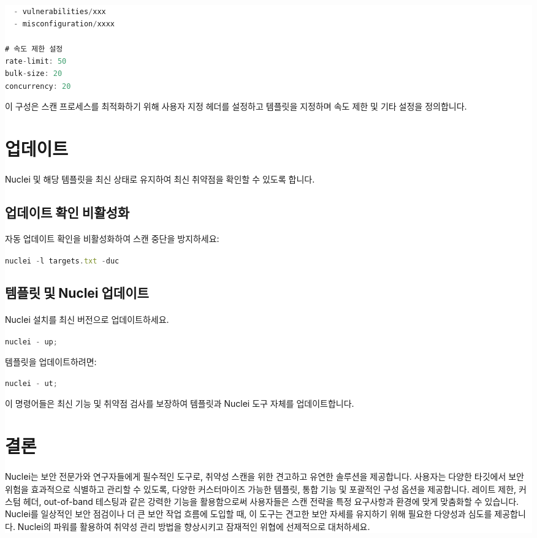 ```js
  - vulnerabilities/xxx
  - misconfiguration/xxxx

# 속도 제한 설정
rate-limit: 50
bulk-size: 20
concurrency: 20
```

<div class="content-ad"></div>

이 구성은 스캔 프로세스를 최적화하기 위해 사용자 지정 헤더를 설정하고 템플릿을 지정하며 속도 제한 및 기타 설정을 정의합니다.

# 업데이트

Nuclei 및 해당 템플릿을 최신 상태로 유지하여 최신 취약점을 확인할 수 있도록 합니다.

## 업데이트 확인 비활성화

<div class="content-ad"></div>

자동 업데이트 확인을 비활성화하여 스캔 중단을 방지하세요:

```js
nuclei -l targets.txt -duc
```

## 템플릿 및 Nuclei 업데이트

Nuclei 설치를 최신 버전으로 업데이트하세요.

<div class="content-ad"></div>

```js
nuclei - up;
```

템플릿을 업데이트하려면:

```js
nuclei - ut;
```

이 명령어들은 최신 기능 및 취약점 검사를 보장하여 템플릿과 Nuclei 도구 자체를 업데이트합니다.

<div class="content-ad"></div>

# 결론

Nuclei는 보안 전문가와 연구자들에게 필수적인 도구로, 취약성 스캔을 위한 견고하고 유연한 솔루션을 제공합니다. 사용자는 다양한 타깃에서 보안 위험을 효과적으로 식별하고 관리할 수 있도록, 다양한 커스터마이즈 가능한 템플릿, 통합 기능 및 포괄적인 구성 옵션을 제공합니다. 레이트 제한, 커스텀 헤더, out-of-band 테스팅과 같은 강력한 기능을 활용함으로써 사용자들은 스캔 전략을 특정 요구사항과 환경에 맞게 맞춤화할 수 있습니다. Nuclei를 일상적인 보안 점검이나 더 큰 보안 작업 흐름에 도입할 때, 이 도구는 견고한 보안 자세를 유지하기 위해 필요한 다양성과 심도를 제공합니다. Nuclei의 파워를 활용하여 취약성 관리 방법을 향상시키고 잠재적인 위협에 선제적으로 대처하세요.
